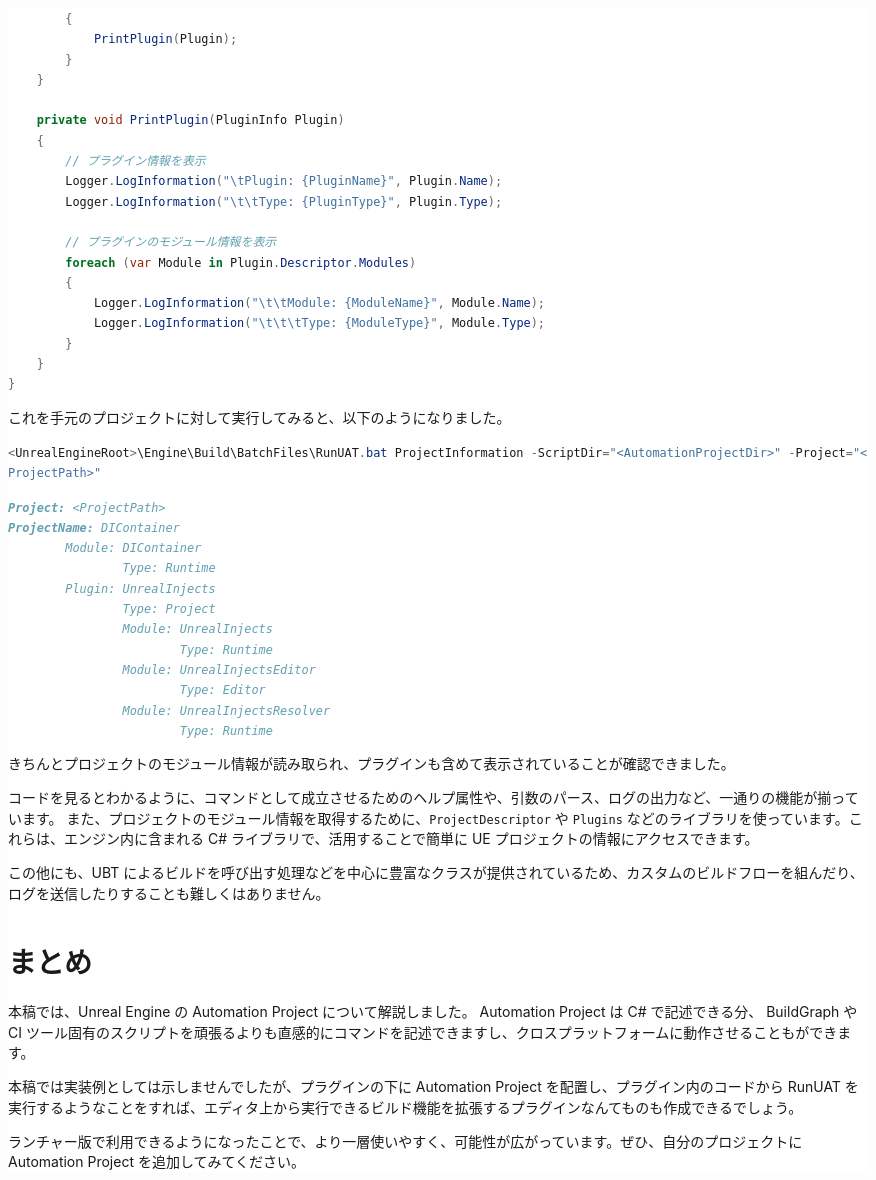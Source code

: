```csharp
		{
			PrintPlugin(Plugin);
		}
	}

	private void PrintPlugin(PluginInfo Plugin)
	{
		// プラグイン情報を表示
		Logger.LogInformation("\tPlugin: {PluginName}", Plugin.Name);
		Logger.LogInformation("\t\tType: {PluginType}", Plugin.Type);
		
		// プラグインのモジュール情報を表示
		foreach (var Module in Plugin.Descriptor.Modules)
		{
			Logger.LogInformation("\t\tModule: {ModuleName}", Module.Name);
			Logger.LogInformation("\t\t\tType: {ModuleType}", Module.Type);
		}
	}
}
```

これを手元のプロジェクトに対して実行してみると、以下のようになりました。

```powershell
<UnrealEngineRoot>\Engine\Build\BatchFiles\RunUAT.bat ProjectInformation -ScriptDir="<AutomationProjectDir>" -Project="<ProjectPath>"
```


```md
Project: <ProjectPath>
ProjectName: DIContainer
        Module: DIContainer
                Type: Runtime
        Plugin: UnrealInjects
                Type: Project
                Module: UnrealInjects
                        Type: Runtime
                Module: UnrealInjectsEditor
                        Type: Editor
                Module: UnrealInjectsResolver
                        Type: Runtime
```

きちんとプロジェクトのモジュール情報が読み取られ、プラグインも含めて表示されていることが確認できました。

コードを見るとわかるように、コマンドとして成立させるためのヘルプ属性や、引数のパース、ログの出力など、一通りの機能が揃っています。
また、プロジェクトのモジュール情報を取得するために、`ProjectDescriptor` や `Plugins` などのライブラリを使っています。これらは、エンジン内に含まれる C# ライブラリで、活用することで簡単に UE プロジェクトの情報にアクセスできます。

この他にも、UBT によるビルドを呼び出す処理などを中心に豊富なクラスが提供されているため、カスタムのビルドフローを組んだり、ログを送信したりすることも難しくはありません。

# まとめ
本稿では、Unreal Engine の Automation Project について解説しました。
Automation Project は C# で記述できる分、 BuildGraph や CI ツール固有のスクリプトを頑張るよりも直感的にコマンドを記述できますし、クロスプラットフォームに動作させることもができます。

本稿では実装例としては示しませんでしたが、プラグインの下に Automation Project を配置し、プラグイン内のコードから RunUAT を実行するようなことをすれば、エディタ上から実行できるビルド機能を拡張するプラグインなんてものも作成できるでしょう。

ランチャー版で利用できるようになったことで、より一層使いやすく、可能性が広がっています。ぜひ、自分のプロジェクトに Automation Project を追加してみてください。
